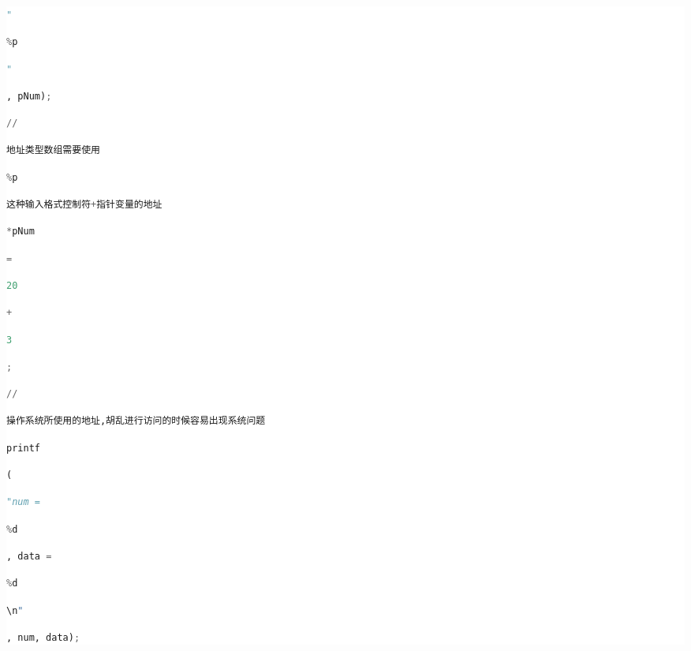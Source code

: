 ```python
"
```
```python
%p
```
```python
"
```
```python
, pNum);
```
```python
//
```
```python
地址类型数组需要使用
```
```python
%p
```
```python
这种输入格式控制符+指针变量的地址
```
```python
*pNum
```
```python
=
```
```python
20
```
```python
+
```
```python
3
```
```python
;
```
```python
//
```
```python
操作系统所使用的地址,胡乱进行访问的时候容易出现系统问题
```
```python
printf
```
```python
(
```
```python
"num =
```
```python
%d
```
```python
, data =
```
```python
%d
```
```python
\n"
```
```python
, num, data);
```
```python
```
